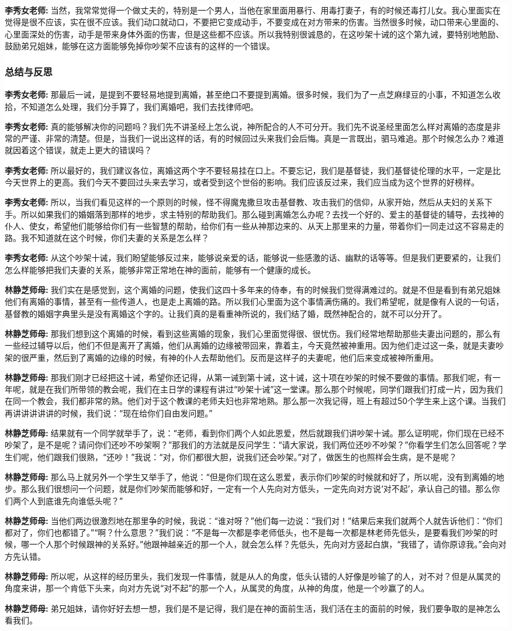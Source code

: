 **李秀女老师:**
当然，我常常觉得一个做丈夫的，特别是一个男人，当他在家里面用暴行、用毒打妻子，有的时候还毒打儿女。我心里面实在觉得是很不应该，实在很不应该。我们动口就动口，不要把它变成动手，不要变成在对方带来的伤害。当然很多时候，动口带来心里面的、心里面深处的伤害，动手是带来身体外面的伤害，但是这些都不应该。所以我特别很诚恳的，在这吵架十诫的这个第九诫，要特别地勉励、鼓励弟兄姐妹，能够在这方面能够免掉你吵架不应该有的这样的一个错误。

### 总结与反思

**李秀女老师:**
那最后一诫，是提到不要轻易地提到离婚，甚至绝口不要提到离婚。很多时候，我们为了一点芝麻绿豆的小事，不知道怎么收拾，不知道怎么处理，我们分手算了，我们离婚吧，我们去找律师吧。

**李秀女老师:**
真的能够解决你的问题吗？我们先不讲圣经上怎么说，神所配合的人不可分开。我们先不说圣经里面怎么样对离婚的态度是非常的严谨、非常的清楚。但是，当我们一说出这样的话，有的时候回过头来我们会后悔。真是一言既出，驷马难追。那个时候怎么办？难道就因着这个错误，就走上更大的错误吗？

**李秀女老师:**
所以最好的，我们建议各位，离婚这两个字不要轻易挂在口上。不要忘记，我们是基督徒，我们基督徒伦理的水平，一定是比今天世界上的更高。我们今天不要回过头来去学习，或者受到这个世俗的影响。我们应该反过来，我们应当成为这个世界的好榜样。

**李秀女老师:**
所以，当我们看见这样的一个原则的时候，怪不得魔鬼撒旦攻击基督教、攻击我们的信仰，从家开始，然后从夫妇的关系下手。所以如果我们的婚姻落到那样的地步，求主特别的帮助我们。那么碰到离婚怎么办呢？去找一个好的、爱主的基督徒的辅导，去找神的仆人、使女，希望他们能够给你们有一些智慧的帮助，给你们有一些从神那边来的、从天上那里来的力量，带着你们一同走过这不容易走的路。我不知道就在这个时候，你们夫妻的关系是怎么样？

**李秀女老师:**
从这个吵架十诫，我们盼望能够反过来，能够说亲爱的话，能够说一些感激的话、幽默的话等等。但是我们更要紧的，让我们怎么样能够把我们夫妻的关系，能够非常正常地在神的面前，能够有一个健康的成长。

**林静芝师母:**
我们实在是感觉到，这个离婚的问题，使我们这四十多年来的侍奉，有的时候我们觉得满难过的。就是不但是看到有弟兄姐妹他们有离婚的事情，甚至有一些传道人，也是走上离婚的路。所以我们心里面为这个事情满伤痛的。我们希望呢，就是像有人说的一句话，基督教的婚姻字典里头是没有离婚这个字的。让我们真的是看重神所说的，我们结了婚，既然神配合的，就不可以分开了。

**林静芝师母:**
那我们想到这个离婚的时候，看到这些离婚的现象，我们心里面觉得很、很忧伤。我们经常地帮助那些夫妻出问题的，那么有一些经过辅导以后，他们不但是离开了离婚，他们从离婚的边缘被带回来，靠着主，今天竟然被神重用。因为他们走过这一条，就是夫妻吵架的很严重，然后到了离婚的边缘的时候，有神的仆人去帮助他们。反而是这样子的夫妻呢，他们后来变成被神所重用。

**林静芝师母:**
那我们刚才已经把这十诫，希望你还记得，从第一诫到第十诫，这十诫，这十项在吵架的时候不要做的事情。那我们呢，有一年呢，就是在我们所带领的教会呢，我们在主日学的课程有讲过“吵架十诫”这一堂课。那么那个时候呢，同学们跟我们打成一片，因为我们在同一个教会，我们都非常的熟。他们对于这个教课的老师夫妇也非常地熟。那么那一次我记得，班上有超过50个学生来上这个课。当我们再讲讲讲讲讲的时候，我们说：“现在给你们自由发问题。”

**林静芝师母:**
结果就有一个同学就举手了，说：“老师，看到你们两个人如此恩爱，然后就跟我们讲吵架十诫。那么证明呢，你们现在已经不吵架了，是不是呢？请问你们还吵不吵架啊？”那我们的方法就是反问学生：“请大家说，我们两位还吵不吵架？”你看学生们怎么回答呢？学生们呢，他们跟我们很熟，“还吵！”我说：“对，你们都很大胆，说我们还会吵架。”对了，做医生的也照样会生病，是不是呢？

**林静芝师母:**
那么马上就另外一个学生又举手了，他说：“但是你们现在这么恩爱，表示你们吵架的时候就和好了，所以呢，没有到离婚的地步。那么我们很想问一个问题，就是你们吵架而能够和好，一定有一个人先向对方低头，一定先向对方说‘对不起’，承认自己的错。那么你们两个人到底谁先向谁低头呢？”

**林静芝师母:**
当他们两边很激烈地在那里争的时候，我说：“谁对呀？”他们每一边说：“我们对！”结果后来我们就两个人就告诉他们：“你们都对了，你们也都错了。”“啊？什么意思？”我们说：“不是每一次都是李老师低头，也不是每一次都是林老师先低头，是要看我们吵架的时候，哪一个人那个时候跟神的关系好。”他跟神越亲近的那一个人，就会怎么样？先低头，先向对方竖起白旗，“我错了，请你原谅我。”会向对方先认错。

**林静芝师母:**
所以呢，从这样的经历里头，我们发现一件事情，就是从人的角度，低头认错的人好像是吵输了的人，对不对？但是从属灵的角度来讲，那一个肯低下头来，向对方先说“对不起”的那一个人，从属灵的角度，从神的角度，他是一个吵赢了的人。

**林静芝师母:**
弟兄姐妹，请你好好去想一想，我们是不是记得，我们是在神的面前生活，我们活在主的面前的时候，我们要争取的是神怎么看我们。
